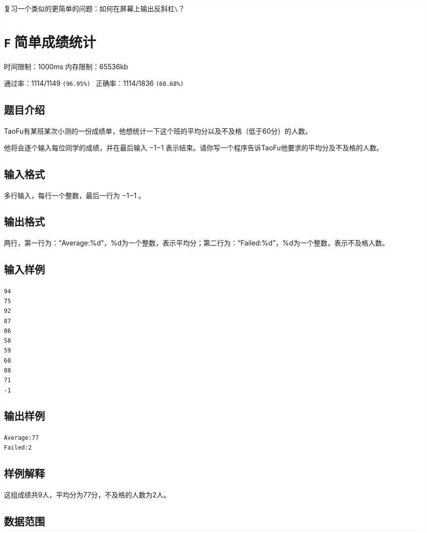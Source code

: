 复习一个类似的更简单的问题：如何在屏幕上输出反斜杠`\`？



# `F` 简单成绩统计

时间限制：1000ms  内存限制：65536kb

通过率：1114/1149 `(96.95%) `  正确率：1114/1836 `(60.68%)`

## 题目介绍

TaoFu有某班某次小测的一份成绩单，他想统计一下这个班的平均分以及不及格（低于60分）的人数。

他将会逐个输入每位同学的成绩，并在最后输入 −1−1 表示结束。请你写一个程序告诉TaoFu他要求的平均分及不及格的人数。

## 输入格式

多行输入，每行一个整数，最后一行为 −1−1 。

## 输出格式

两行，第一行为：“Average:%d”，%d为一个整数，表示平均分；第二行为：“Failed:%d”，%d为一个整数，表示不及格人数。

## 输入样例

```
94
75
92
87
86
58
59
60
88
71
-1
```

## 输出样例

```
Average:77
Failed:2
```

## 样例解释

这组成绩共9人，平均分为77分，不及格的人数为2人。

## 数据范围
